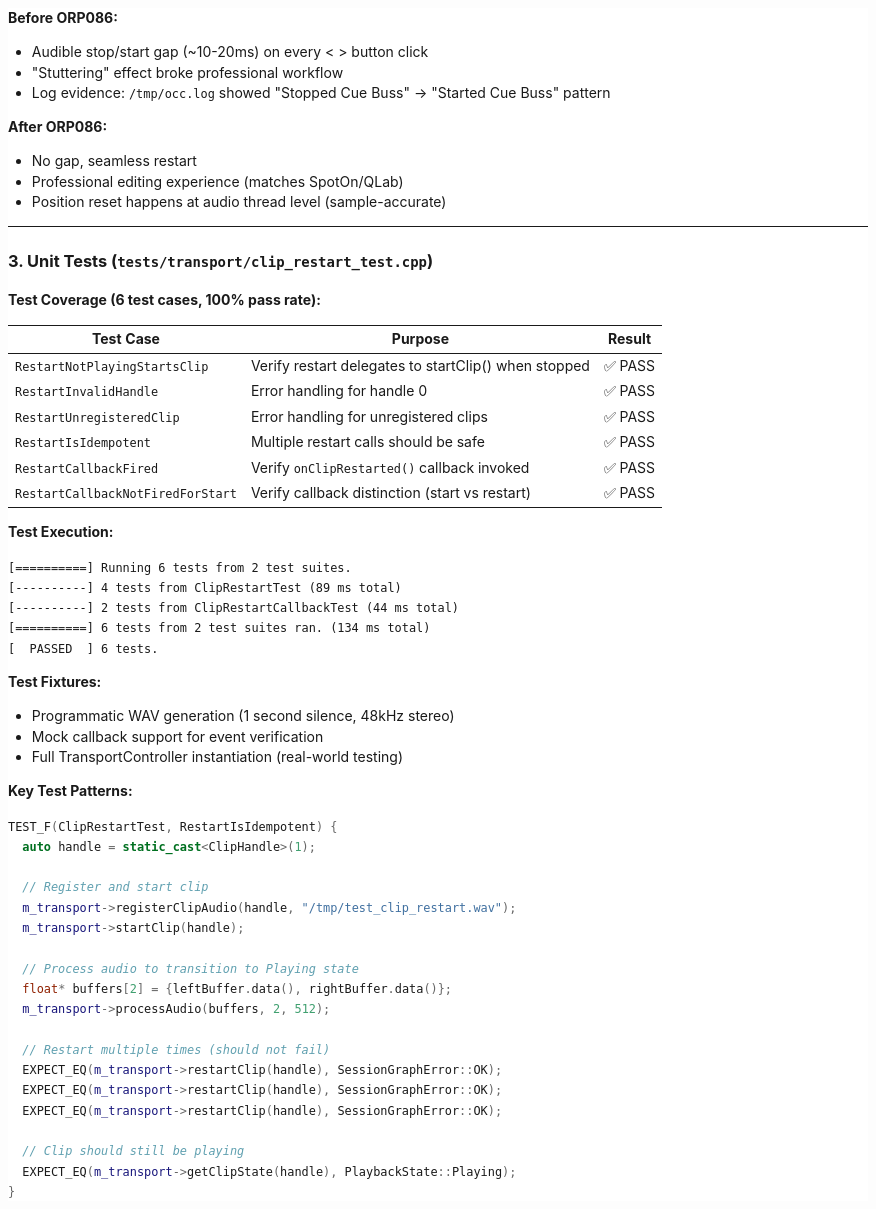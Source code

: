 **Before ORP086:**

- Audible stop/start gap (~10-20ms) on every < > button click
- "Stuttering" effect broke professional workflow
- Log evidence: `/tmp/occ.log` showed "Stopped Cue Buss" → "Started Cue Buss" pattern

**After ORP086:**

- No gap, seamless restart
- Professional editing experience (matches SpotOn/QLab)
- Position reset happens at audio thread level (sample-accurate)

---

### 3. Unit Tests (`tests/transport/clip_restart_test.cpp`)

**Test Coverage (6 test cases, 100% pass rate):**

| Test Case                         | Purpose                                              | Result  |
| --------------------------------- | ---------------------------------------------------- | ------- |
| `RestartNotPlayingStartsClip`     | Verify restart delegates to startClip() when stopped | ✅ PASS |
| `RestartInvalidHandle`            | Error handling for handle 0                          | ✅ PASS |
| `RestartUnregisteredClip`         | Error handling for unregistered clips                | ✅ PASS |
| `RestartIsIdempotent`             | Multiple restart calls should be safe                | ✅ PASS |
| `RestartCallbackFired`            | Verify `onClipRestarted()` callback invoked          | ✅ PASS |
| `RestartCallbackNotFiredForStart` | Verify callback distinction (start vs restart)       | ✅ PASS |

**Test Execution:**

```
[==========] Running 6 tests from 2 test suites.
[----------] 4 tests from ClipRestartTest (89 ms total)
[----------] 2 tests from ClipRestartCallbackTest (44 ms total)
[==========] 6 tests from 2 test suites ran. (134 ms total)
[  PASSED  ] 6 tests.
```

**Test Fixtures:**

- Programmatic WAV generation (1 second silence, 48kHz stereo)
- Mock callback support for event verification
- Full TransportController instantiation (real-world testing)

**Key Test Patterns:**

```cpp
TEST_F(ClipRestartTest, RestartIsIdempotent) {
  auto handle = static_cast<ClipHandle>(1);

  // Register and start clip
  m_transport->registerClipAudio(handle, "/tmp/test_clip_restart.wav");
  m_transport->startClip(handle);

  // Process audio to transition to Playing state
  float* buffers[2] = {leftBuffer.data(), rightBuffer.data()};
  m_transport->processAudio(buffers, 2, 512);

  // Restart multiple times (should not fail)
  EXPECT_EQ(m_transport->restartClip(handle), SessionGraphError::OK);
  EXPECT_EQ(m_transport->restartClip(handle), SessionGraphError::OK);
  EXPECT_EQ(m_transport->restartClip(handle), SessionGraphError::OK);

  // Clip should still be playing
  EXPECT_EQ(m_transport->getClipState(handle), PlaybackState::Playing);
}
```